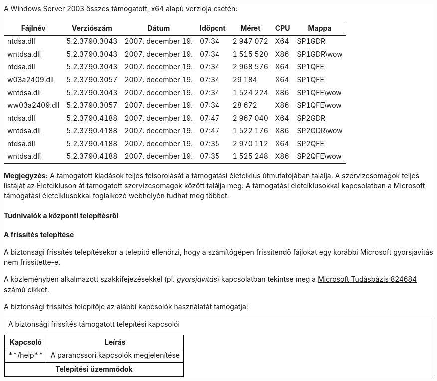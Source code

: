 A Windows Server 2003 összes támogatott, x64 alapú verziója esetén:

| Fájlnév       | Verziószám    | Dátum              | Időpont | Méret     | CPU | Mappa       |
|---------------|---------------|--------------------|---------|-----------|-----|-------------|
| ntdsa.dll     | 5.2.3790.3043 | 2007. december 19. | 07:34   | 2 947 072 | X64 | SP1GDR      |
| wntdsa.dll    | 5.2.3790.3043 | 2007. december 19. | 07:34   | 1 515 520 | X86 | SP1GDR\\wow |
| ntdsa.dll     | 5.2.3790.3043 | 2007. december 19. | 07:34   | 2 968 576 | X64 | SP1QFE      |
| w03a2409.dll  | 5.2.3790.3057 | 2007. december 19. | 07:34   | 29 184    | X64 | SP1QFE      |
| wntdsa.dll    | 5.2.3790.3043 | 2007. december 19. | 07:34   | 1 524 224 | X86 | SP1QFE\\wow |
| ww03a2409.dll | 5.2.3790.3057 | 2007. december 19. | 07:34   | 28 672    | X86 | SP1QFE\\wow |
| ntdsa.dll     | 5.2.3790.4188 | 2007. december 19. | 07:47   | 2 967 040 | X64 | SP2GDR      |
| wntdsa.dll    | 5.2.3790.4188 | 2007. december 19. | 07:47   | 1 522 176 | X86 | SP2GDR\\wow |
| ntdsa.dll     | 5.2.3790.4188 | 2007. december 19. | 07:35   | 2 970 112 | X64 | SP2QFE      |
| wntdsa.dll    | 5.2.3790.4188 | 2007. december 19. | 07:35   | 1 525 248 | X86 | SP2QFE\\wow |

**Megjegyzés:** A támogatott kiadások teljes felsorolását a [támogatási életciklus útmutatójában](http://support.microsoft.com/gp/lifeselectindex/) találja. A szervizcsomagok teljes listáját az [Életcikluson át támogatott szervizcsomagok között](http://support.microsoft.com/gp/lifesupsps) találja meg. A támogatási életciklusokkal kapcsolatban a [Microsoft támogatási életciklusokkal foglalkozó webhelyén](http://support.microsoft.com/lifecycle/) tudhat meg többet.

#### Tudnivalók a központi telepítésről

**A frissítés telepítése**

A biztonsági frissítés telepítésekor a telepítő ellenőrzi, hogy a számítógépen frissítendő fájlokat egy korábbi Microsoft gyorsjavítás nem frissítette-e.

A közleményben alkalmazott szakkifejezésekkel (pl. *gyorsjavítás*) kapcsolatban tekintse meg a [Microsoft Tudásbázis 824684](http://support.microsoft.com/kb/824684) számú cikkét.

A biztonsági frissítés telepítője az alábbi kapcsolók használatát támogatja:

<p></p>
<table style="border:1px solid black;" class="dataTable">
<caption>
A biztonsági frissítés támogatott telepítési kapcsolói
</caption>
<tr class="thead">
<th style="border:1px solid black;" >
Kapcsoló
</th>
<th style="border:1px solid black;" >
Leírás
</th>
</tr>
<tr>
<td style="border:1px solid black;">
**/help**
</td>
<td style="border:1px solid black;">
A parancssori kapcsolók megjelenítése
</td>
</tr>
<tr>
<th colspan="2" style="border:1px solid black;">
Telepítési üzemmódok
</th>
</tr>
<tr class="alternateRow">